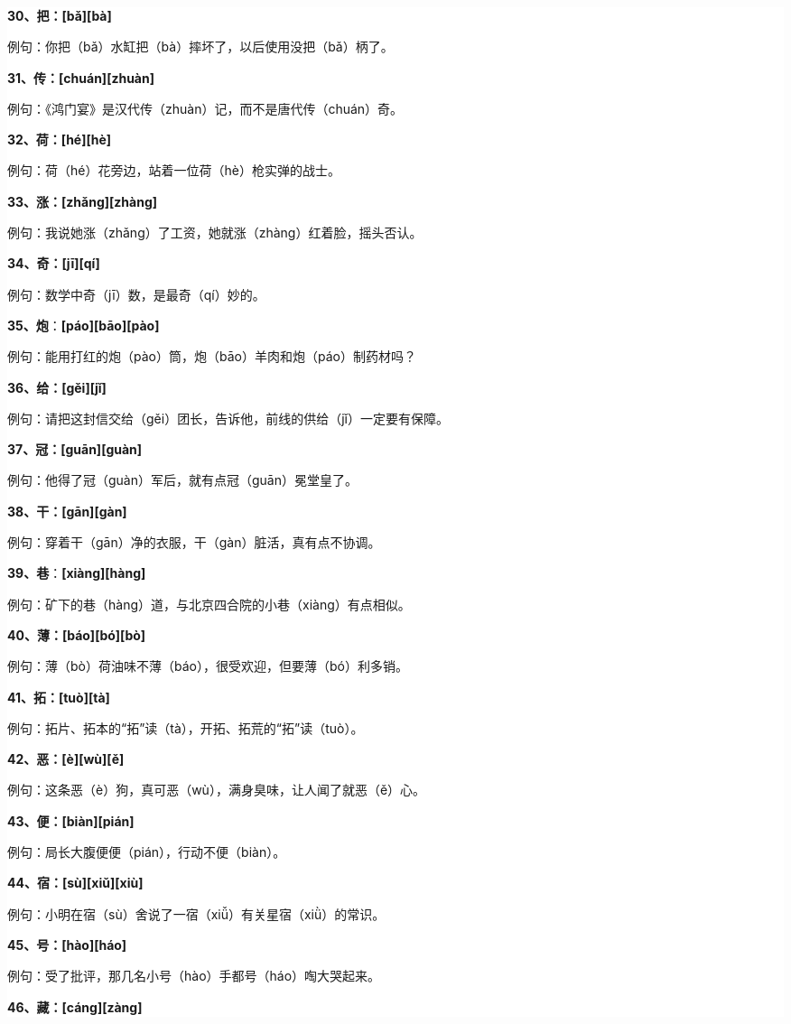**30、把：[bǎ][bà]**

例句：你把（bǎ）水缸把（bà）摔坏了，以后使用没把（bǎ）柄了。

**31、传：[chuán][zhuàn]**

例句：《鸿门宴》是汉代传（zhuàn）记，而不是唐代传（chuán）奇。

**32、荷：[hé][hè]**

例句：荷（hé）花旁边，站着一位荷（hè）枪实弹的战士。    

**33、涨：[zhǎng][zhàng]**

例句：我说她涨（zhǎng）了工资，她就涨（zhàng）红着脸，摇头否认。    

**34、奇：**​**[jī][qí]**

例句：数学中奇（jī）数，是最奇（qí）妙的。

**35、炮**：**[páo][bāo][pào]**

例句：能用打红的炮（pào）筒，炮（bāo）羊肉和炮（páo）制药材吗？

**36、给：[gěi][jǐ]**

例句：请把这封信交给（gěi）团长，告诉他，前线的供给（jǐ）一定要有保障。

**37、冠：[guān][guàn]**

例句：他得了冠（guàn）军后，就有点冠（guān）冕堂皇了。

**38、干：[gān][gàn]**

例句：穿着干（gān）净的衣服，干（gàn）脏活，真有点不协调。

**39、巷**：**[xiàng][hàng]**

例句：矿下的巷（hàng）道，与北京四合院的小巷（xiàng）有点相似。

**40、薄：[báo][bó][bò]**

例句：薄（bò）荷油味不薄（báo），很受欢迎，但要薄（bó）利多销。

**41、拓：[tuò][tà]**

例句：拓片、拓本的“拓”读（tà），开拓、拓荒的“拓”读（tuò）。   

**42、恶：[è][wù][ě]**

例句：这条恶（è）狗，真可恶（wù），满身臭味，让人闻了就恶（ě）心。

**43、便：[biàn][pián]**

例句：局长大腹便便（pián），行动不便（biàn）。   

**44、宿：[sù][xiǔ][xiù]**

例句：小明在宿（sù）舍说了一宿（xiǚ）有关星宿（xiǜ）的常识。   

**45、号：[hào][háo]**

例句：受了批评，那几名小号（hào）手都号（háo）啕大哭起来。

**46、藏：[cáng][zàng]**
